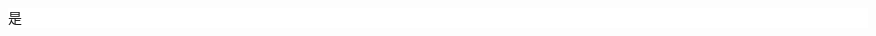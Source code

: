 </td>
<td class="cellrowborder" valign="top" width="13%" headers="mcps1.2.5.1.2 "><p id="zh-cn_topic_0148464198_p18031331183311"><a name="zh-cn_topic_0148464198_p18031331183311"></a><a name="zh-cn_topic_0148464198_p18031331183311"></a>是</p>
</td>
